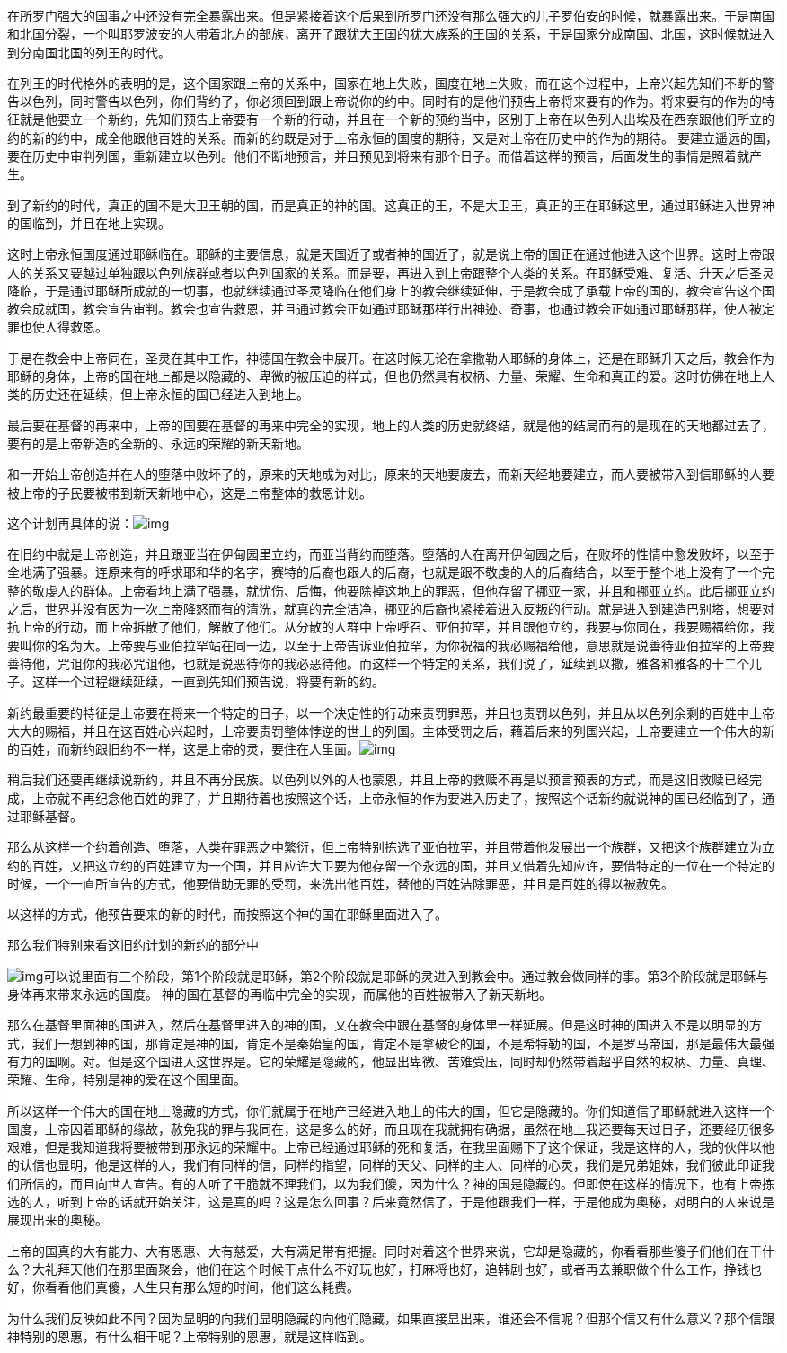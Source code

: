 在所罗门强大的国事之中还没有完全暴露出来。但是紧接着这个后果到所罗门还没有那么强大的儿子罗伯安的时候，就暴露出来。于是南国和北国分裂，一个叫耶罗波安的人带着北方的部族，离开了跟犹大王国的犹大族系的王国的关系，于是国家分成南国、北国，这时候就进入到分南国北国的列王的时代。

在列王的时代格外的表明的是，这个国家跟上帝的关系中，国家在地上失败，国度在地上失败，而在这个过程中，上帝兴起先知们不断的警告以色列，同时警告以色列，你们背约了，你必须回到跟上帝说你的约中。同时有的是他们预告上帝将来要有的作为。将来要有的作为的特征就是他要立一个新约，先知们预告上帝要有一个新的行动，并且在一个新的预约当中，区别于上帝在以色列人出埃及在西奈跟他们所立的约的新的约中，成全他跟他百姓的关系。而新的约既是对于上帝永恒的国度的期待，又是对上帝在历史中的作为的期待。 要建立遥远的国，要在历史中审判列国，重新建立以色列。他们不断地预言，并且预见到将来有那个日子。而借着这样的预言，后面发生的事情是照着就产生。

到了新约的时代，真正的国不是大卫王朝的国，而是真正的神的国。这真正的王，不是大卫王，真正的王在耶稣这里，通过耶稣进入世界神的国临到，并且在地上实现。

这时上帝永恒国度通过耶稣临在。耶稣的主要信息，就是天国近了或者神的国近了，就是说上帝的国正在通过他进入这个世界。这时上帝跟人的关系又要越过单独跟以色列族群或者以色列国家的关系。而是要，再进入到上帝跟整个人类的关系。在耶稣受难、复活、升天之后圣灵降临，于是通过耶稣所成就的一切事，也就继续通过圣灵降临在他们身上的教会继续延伸，于是教会成了承载上帝的国的，教会宣告这个国教会成就国，教会宣告审判。教会也宣告救恩，并且通过教会正如通过耶稣那样行出神迹、奇事，也通过教会正如通过耶稣那样，使人被定罪也使人得救恩。

于是在教会中上帝同在，圣灵在其中工作，神德国在教会中展开。在这时候无论在拿撒勒人耶稣的身体上，还是在耶稣升天之后，教会作为耶稣的身体，上帝的国在地上都是以隐藏的、卑微的被压迫的样式，但也仍然具有权柄、力量、荣耀、生命和真正的爱。这时仿佛在地上人类的历史还在延续，但上帝永恒的国已经进入到地上。

最后要在基督的再来中，上帝的国要在基督的再来中完全的实现，地上的人类的历史就终结，就是他的结局而有的是现在的天地都过去了，要有的是上帝新造的全新的、永远的荣耀的新天新地。

和一开始上帝创造并在人的堕落中败坏了的，原来的天地成为对比，原来的天地要废去，而新天经地要建立，而人要被带入到信耶稣的人要被上帝的子民要被带到新天新地中心，这是上帝整体的救恩计划。

这个计划再具体的说：![img](file:///C:/Users/zchye/AppData/Local/Temp/msohtmlclip1/01/clip_image004.png)

在旧约中就是上帝创造，并且跟亚当在伊甸园里立约，而亚当背约而堕落。堕落的人在离开伊甸园之后，在败坏的性情中愈发败坏，以至于全地满了强暴。连原来有的呼求耶和华的名字，赛特的后裔也跟人的后裔，也就是跟不敬虔的人的后裔结合，以至于整个地上没有了一个完整的敬虔人的群体。上帝看地上满了强暴，就忧伤、后悔，他要除掉这地上的罪恶，但他存留了挪亚一家，并且和挪亚立约。此后挪亚立约之后，世界并没有因为一次上帝降怒而有的清洗，就真的完全洁净，挪亚的后裔也紧接着进入反叛的行动。就是进入到建造巴别塔，想要对抗上帝的行动，而上帝拆散了他们，解散了他们。从分散的人群中上帝呼召、亚伯拉罕，并且跟他立约，我要与你同在，我要赐福给你，我要叫你的名为大。上帝要与亚伯拉罕站在同一边，以至于上帝告诉亚伯拉罕，为你祝福的我必赐福给他，意思就是说善待亚伯拉罕的上帝要善待他，咒诅你的我必咒诅他，也就是说恶待你的我必恶待他。而这样一个特定的关系，我们说了，延续到以撒，雅各和雅各的十二个儿子。这样一个过程继续延续，一直到先知们预告说，将要有新的约。

新约最重要的特征是上帝要在将来一个特定的日子，以一个决定性的行动来责罚罪恶，并且也责罚以色列，并且从以色列余剩的百姓中上帝大大的赐福，并且在这百姓心兴起时，上帝要责罚整体悖逆的世上的列国。主体受罚之后，藉着后来的列国兴起，上帝要建立一个伟大的新的百姓，而新约跟旧约不一样，这是上帝的灵，要住在人里面。![img](file:///C:/Users/zchye/AppData/Local/Temp/msohtmlclip1/01/clip_image006.png)

稍后我们还要再继续说新约，并且不再分民族。以色列以外的人也蒙恩，并且上帝的救赎不再是以预言预表的方式，而是这旧救赎已经完成，上帝就不再纪念他百姓的罪了，并且期待着也按照这个话，上帝永恒的作为要进入历史了，按照这个话新约就说神的国已经临到了，通过耶稣基督。

那么从这样一个约着创造、堕落，人类在罪恶之中繁衍，但上帝特别拣选了亚伯拉罕，并且带着他发展出一个族群，又把这个族群建立为立约的百姓，又把这立约的百姓建立为一个国，并且应许大卫要为他存留一个永远的国，并且又借着先知应许，要借特定的一位在一个特定的时候，一个一直所宣告的方式，他要借助无罪的受罚，来洗出他百姓，替他的百姓洁除罪恶，并且是百姓的得以被赦免。

以这样的方式，他预告要来的新的时代，而按照这个神的国在耶稣里面进入了。

那么我们特别来看这旧约计划的新约的部分中

![img](file:///C:/Users/zchye/AppData/Local/Temp/msohtmlclip1/01/clip_image008.png)可以说里面有三个阶段，第1个阶段就是耶稣，第2个阶段就是耶稣的灵进入到教会中。通过教会做同样的事。第3个阶段就是耶稣与身体再来带来永远的国度。 神的国在基督的再临中完全的实现，而属他的百姓被带入了新天新地。

那么在基督里面神的国进入，然后在基督里进入的神的国，又在教会中跟在基督的身体里一样延展。但是这时神的国进入不是以明显的方式，我们一想到神的国，那肯定是神的国，肯定不是秦始皇的国，肯定不是拿破仑的国，不是希特勒的国，不是罗马帝国，那是最伟大最强有力的国啊。对。但是这个国进入这世界是。它的荣耀是隐藏的，他显出卑微、苦难受压，同时却仍然带着超乎自然的权柄、力量、真理、荣耀、生命，特别是神的爱在这个国里面。

所以这样一个伟大的国在地上隐藏的方式，你们就属于在地产已经进入地上的伟大的国，但它是隐藏的。你们知道信了耶稣就进入这样一个国度，上帝因着耶稣的缘故，赦免我的罪与我同在，这是多么的好，而且现在我就拥有确据，虽然在地上我还要每天过日子，还要经历很多艰难，但是我知道我将要被带到那永远的荣耀中。上帝已经通过耶稣的死和复活，在我里面赐下了这个保证，我是这样的人，我的伙伴以他的认信也显明，他是这样的人，我们有同样的信，同样的指望，同样的天父、同样的主人、同样的心灵，我们是兄弟姐妹，我们彼此印证我们所信的，而且向世人宣告。有的人听了干脆就不理我们，以为我们傻，因为什么？神的国是隐藏的。但即使在这样的情况下，也有上帝拣选的人，听到上帝的话就开始关注，这是真的吗？这是怎么回事？后来竟然信了，于是他跟我们一样，于是他成为奥秘，对明白的人来说是展现出来的奥秘。

上帝的国真的大有能力、大有恩惠、大有慈爱，大有满足带有把握。同时对着这个世界来说，它却是隐藏的，你看看那些傻子们他们在干什么？大礼拜天他们在那里面聚会，他们在这个时候干点什么不好玩也好，打麻将也好，追韩剧也好，或者再去兼职做个什么工作，挣钱也好，你看看他们真傻，人生只有那么短的时间，他们这么耗费。

为什么我们反映如此不同？因为显明的向我们显明隐藏的向他们隐藏，如果直接显出来，谁还会不信呢？但那个信又有什么意义？那个信跟神特别的恩惠，有什么相干呢？上帝特别的恩惠，就是这样临到。
